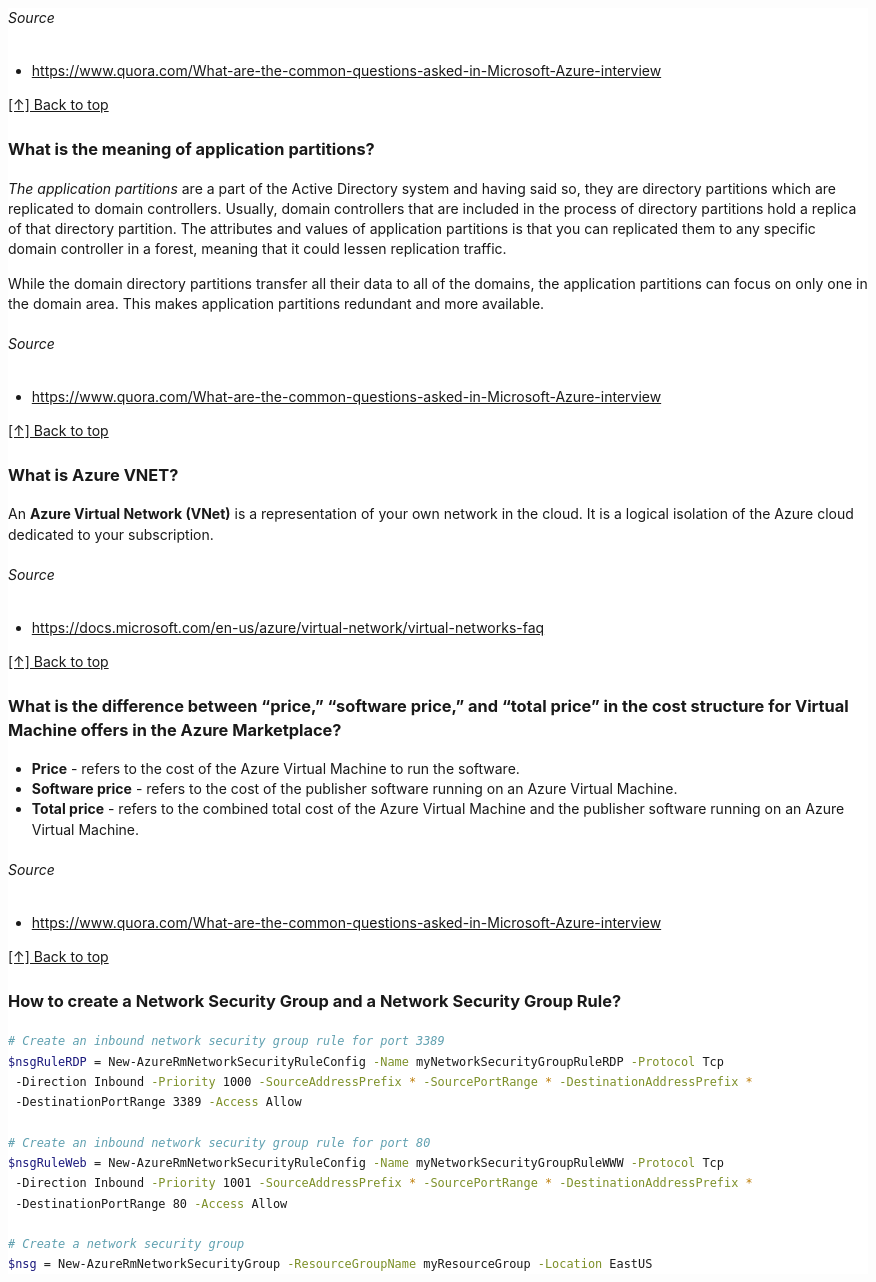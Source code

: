###### Source

* https://www.quora.com/What-are-the-common-questions-asked-in-Microsoft-Azure-interview

[[↑] Back to top](#Azure)
###  What is the meaning of application partitions?

*The application partitions* are a part of the Active Directory system and having said so, they are directory partitions which are replicated to domain controllers. Usually, domain controllers that are included in the process of directory partitions hold a replica of that directory partition. The attributes and values of application partitions is that you can replicated them to any specific domain controller in a forest, meaning that it could lessen replication traffic. 

While the domain directory partitions transfer all their data to all of the domains, the application partitions can focus on only one in the domain area. This makes application partitions redundant and more available.

###### Source

* https://www.quora.com/What-are-the-common-questions-asked-in-Microsoft-Azure-interview

[[↑] Back to top](#Azure)
### What is Azure VNET?

An **Azure Virtual Network (VNet)** is a representation of your own network in the cloud. It is a logical isolation of the Azure cloud dedicated to your subscription.

###### Source

* https://docs.microsoft.com/en-us/azure/virtual-network/virtual-networks-faq

[[↑] Back to top](#Azure)
### What is the difference between “price,” “software price,” and “total price” in the cost structure for Virtual Machine offers in the Azure Marketplace?

* **Price** - refers to the cost of the Azure Virtual Machine to run the software. 
* **Software price** - refers to the cost of the publisher software running on an Azure Virtual Machine. 
* **Total price** - refers to the combined total cost of the Azure Virtual Machine and the publisher software running on an Azure Virtual Machine.

###### Source

* https://www.quora.com/What-are-the-common-questions-asked-in-Microsoft-Azure-interview

[[↑] Back to top](#Azure)
### How to create a Network Security Group and a Network Security Group Rule?


```sh
# Create an inbound network security group rule for port 3389
$nsgRuleRDP = New-AzureRmNetworkSecurityRuleConfig -Name myNetworkSecurityGroupRuleRDP -Protocol Tcp
 -Direction Inbound -Priority 1000 -SourceAddressPrefix * -SourcePortRange * -DestinationAddressPrefix *
 -DestinationPortRange 3389 -Access Allow
 
# Create an inbound network security group rule for port 80
$nsgRuleWeb = New-AzureRmNetworkSecurityRuleConfig -Name myNetworkSecurityGroupRuleWWW -Protocol Tcp
 -Direction Inbound -Priority 1001 -SourceAddressPrefix * -SourcePortRange * -DestinationAddressPrefix *
 -DestinationPortRange 80 -Access Allow
 
# Create a network security group
$nsg = New-AzureRmNetworkSecurityGroup -ResourceGroupName myResourceGroup -Location EastUS
```